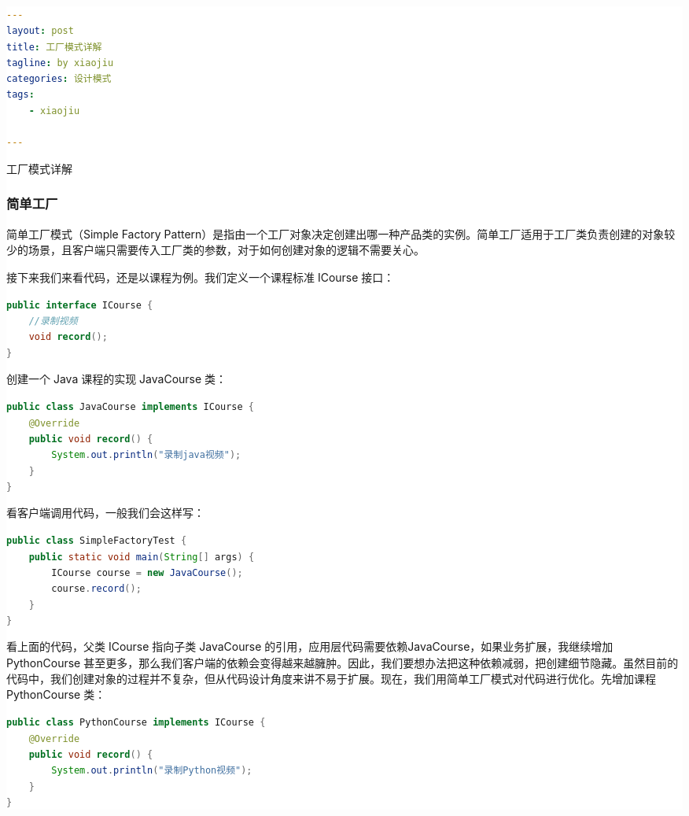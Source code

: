 ```yaml
---
layout: post  
title: 工厂模式详解
tagline: by xiaojiu
categories: 设计模式
tags: 
    - xiaojiu

---
```


工厂模式详解


### 简单工厂

简单工厂模式（Simple Factory Pattern）是指由一个工厂对象决定创建出哪一种产品类的实例。简单工厂适用于工厂类负责创建的对象较少的场景，且客户端只需要传入工厂类的参数，对于如何创建对象的逻辑不需要关心。

接下来我们来看代码，还是以课程为例。我们定义一个课程标准 ICourse 接口：

```java
public interface ICourse {
    //录制视频
    void record();
}
```

创建一个 Java 课程的实现 JavaCourse 类：

```java
public class JavaCourse implements ICourse {
    @Override
    public void record() {
        System.out.println("录制java视频");
    }
}
```

看客户端调用代码，一般我们会这样写：

```java
public class SimpleFactoryTest {
    public static void main(String[] args) {
        ICourse course = new JavaCourse();
        course.record();
    }
}
```

看上面的代码，父类 ICourse 指向子类 JavaCourse 的引用，应用层代码需要依赖JavaCourse，如果业务扩展，我继续增加 PythonCourse 甚至更多，那么我们客户端的依赖会变得越来越臃肿。因此，我们要想办法把这种依赖减弱，把创建细节隐藏。虽然目前的代码中，我们创建对象的过程并不复杂，但从代码设计角度来讲不易于扩展。现在，我们用简单工厂模式对代码进行优化。先增加课程 PythonCourse 类：

```java
public class PythonCourse implements ICourse {
    @Override
    public void record() {
        System.out.println("录制Python视频");
    }
}
```
